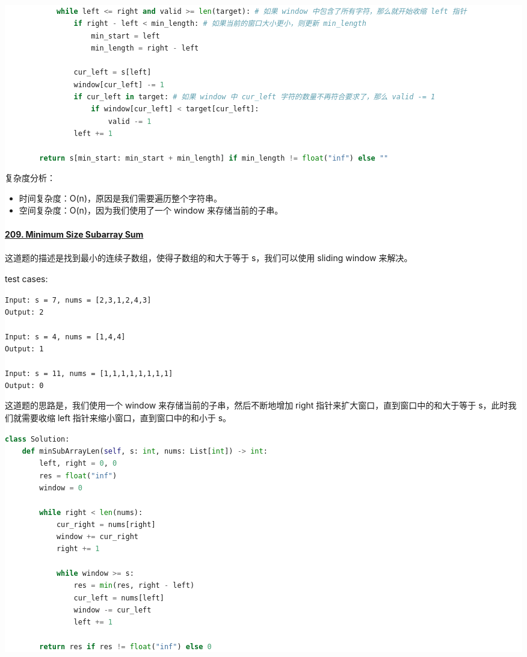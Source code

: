 ```python
            while left <= right and valid >= len(target): # 如果 window 中包含了所有字符，那么就开始收缩 left 指针
                if right - left < min_length: # 如果当前的窗口大小更小，则更新 min_length
                    min_start = left
                    min_length = right - left

                cur_left = s[left]
                window[cur_left] -= 1
                if cur_left in target: # 如果 window 中 cur_left 字符的数量不再符合要求了，那么 valid -= 1
                    if window[cur_left] < target[cur_left]:
                        valid -= 1
                left += 1

        return s[min_start: min_start + min_length] if min_length != float("inf") else ""
```

复杂度分析：

- 时间复杂度：O(n)，原因是我们需要遍历整个字符串。
- 空间复杂度：O(n)，因为我们使用了一个 window 来存储当前的子串。

#### [209. Minimum Size Subarray Sum](https://leetcode.com/problems/minimum-size-subarray-sum/)

这道题的描述是找到最小的连续子数组，使得子数组的和大于等于 s，我们可以使用 sliding window 来解决。

test cases:

```text
Input: s = 7, nums = [2,3,1,2,4,3]
Output: 2

Input: s = 4, nums = [1,4,4]
Output: 1

Input: s = 11, nums = [1,1,1,1,1,1,1,1]
Output: 0
```

这道题的思路是，我们使用一个 window 来存储当前的子串，然后不断地增加 right 指针来扩大窗口，直到窗口中的和大于等于 s，此时我们就需要收缩 left 指针来缩小窗口，直到窗口中的和小于 s。

```python
class Solution:
    def minSubArrayLen(self, s: int, nums: List[int]) -> int:
        left, right = 0, 0
        res = float("inf")
        window = 0

        while right < len(nums):
            cur_right = nums[right]
            window += cur_right
            right += 1

            while window >= s:
                res = min(res, right - left)
                cur_left = nums[left]
                window -= cur_left
                left += 1

        return res if res != float("inf") else 0
```
